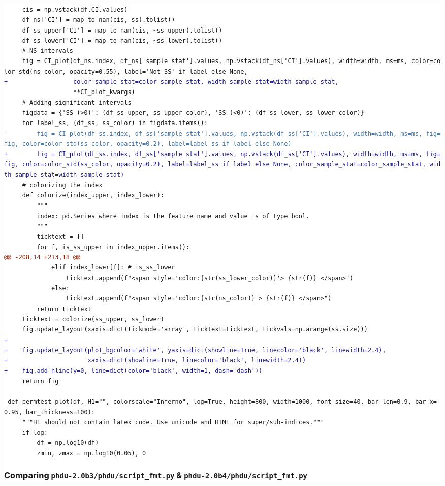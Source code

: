 ```diff
     cis = np.vstack(df.CI.values)
     df_ns['CI'] = map_to_nan(cis, ss).tolist()
     df_ss_upper['CI'] = map_to_nan(cis, ~ss_upper).tolist()
     df_ss_lower['CI'] = map_to_nan(cis, ~ss_lower).tolist()
     # NS intervals
     fig = CI_plot(df_ns.index, df_ns['sample stat'].values, np.vstack(df_ns['CI'].values), width=width, ms=ms, color=color_std(ns_color, opacity=0.55), label='Not SS' if label else None,
+                  color_sample_stat=color_sample_stat, width_sample_stat=width_sample_stat,
                   **CI_plot_kwargs)
     # Adding significant intervals
     figdata = {'SS (>0)': (df_ss_upper, ss_upper_color), 'SS (<0)': (df_ss_lower, ss_lower_color)}
     for label_ss, (df_ss, ss_color) in figdata.items():
-        fig = CI_plot(df_ss.index, df_ss['sample stat'].values, np.vstack(df_ss['CI'].values), width=width, ms=ms, fig=fig, color=color_std(ss_color, opacity=0.2), label=label_ss if label else None)
+        fig = CI_plot(df_ss.index, df_ss['sample stat'].values, np.vstack(df_ss['CI'].values), width=width, ms=ms, fig=fig, color=color_std(ss_color, opacity=0.2), label=label_ss if label else None, color_sample_stat=color_sample_stat, width_sample_stat=width_sample_stat)
     # colorizing the index
     def colorize(index_upper, index_lower):
         """
         index: pd.Series where index is the feature name and value is of type bool.
         """
         ticktext = []
         for f, is_ss_upper in index_upper.items():
@@ -208,14 +213,18 @@
             elif index_lower[f]: # is_ss_lower
                 ticktext.append(f"<span style='color:{str(ss_lower_color)}'> {str(f)} </span>")
             else:
                 ticktext.append(f"<span style='color:{str(ns_color)}'> {str(f)} </span>")
         return ticktext
     ticktext = colorize(ss_upper, ss_lower)
     fig.update_layout(xaxis=dict(tickmode='array', ticktext=ticktext, tickvals=np.arange(ss.size)))
+
+    fig.update_layout(plot_bgcolor='white', yaxis=dict(showline=True, linecolor='black', linewidth=2.4),
+                      xaxis=dict(showline=True, linecolor='black', linewidth=2.4))
+    fig.add_hline(y=0, line=dict(color='black', width=1, dash='dash'))
     return fig
 
 def permtest_plot(df, H1="", colorscale="Inferno", log=True, height=800, width=1000, font_size=40, bar_len=0.9, bar_x=0.95, bar_thickness=100):
     """H1 should not contain latex code. Use unicode and HTML for super/sub-indices."""
     if log:
         df = np.log10(df)
         zmin, zmax = np.log10(0.05), 0
```

### Comparing `phdu-2.0b3/phdu/script_fmt.py` & `phdu-2.0b4/phdu/script_fmt.py`
